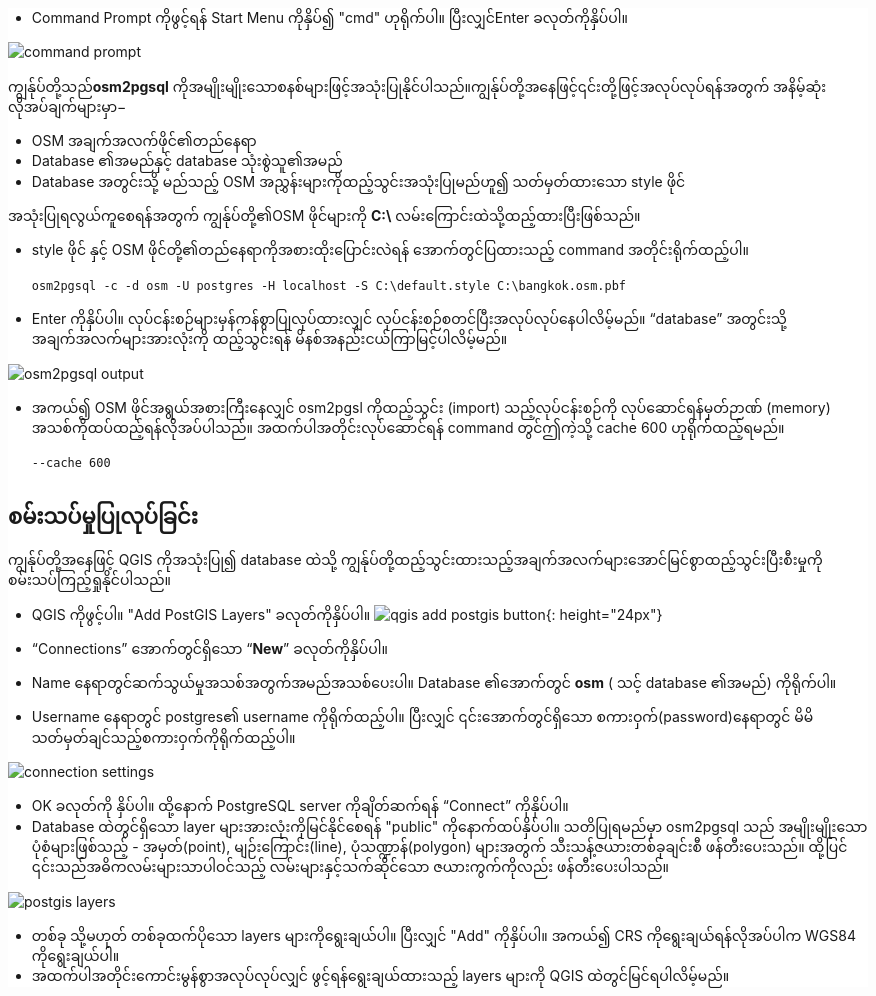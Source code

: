- Command Prompt ကိုဖွင့်ရန် Start Menu ကိုနှိပ်၍ "cmd" ဟုရိုက်ပါ။  ပြီးလျှင်Enter ခလုတ်ကိုနှိပ်ပါ။  

![command prompt][]

ကျွန်ုပ်တို့သည်**osm2pgsql** ကိုအမျိုးမျိုးသောစနစ်များဖြင့်အသုံးပြုနိုင်ပါသည်။ကျွန်ုပ်တို့အနေဖြင့်၎င်းတို့ဖြင့်အလုပ်လုပ်ရန်အတွက် အနိမ့်ဆုံးလိုအပ်ချက်များမှာ−  

- OSM အချက်အလက်ဖိုင်၏တည်နေရာ  
- Database ၏အမည်နှင့် database သုံးစွဲသူ၏အမည်  
- Database အတွင်းသို့ မည်သည့် OSM အညွှန်းများကိုထည့်သွင်းအသုံးပြုမည်ဟူ၍ သတ်မှတ်ထားသော style ဖိုင်  

အသုံးပြုရလွယ်ကူစေရန်အတွက် ကျွန်ုပ်တို့၏OSM  ဖိုင်များကို **C:\\** လမ်းကြောင်းထဲသို့ထည့်ထားပြီးဖြစ်သည်။  

- style ဖိုင် နှင့် OSM ဖိုင်တို့၏တည်နေရာကိုအစားထိုးပြောင်းလဲရန် အောက်တွင်ပြထားသည့် command အတိုင်းရိုက်ထည့်ပါ။

      osm2pgsql -c -d osm -U postgres -H localhost -S C:\default.style C:\bangkok.osm.pbf  

- Enter ကိုနှိပ်ပါ။ လုပ်ငန်းစဉ်များမှန်ကန်စွာပြုလုပ်ထားလျှင် လုပ်ငန်းစဉ်စတင်ပြီးအလုပ်လုပ်နေပါလိမ့်မည်။ “database” အတွင်းသို့အချက်အလက်များအားလုံးကို ထည့်သွင်းရန် မိနစ်အနည်းငယ်ကြာမြင့်ပါလိမ့်မည်။  

![osm2pgsql output][]

- အကယ်၍ OSM ဖိုင်အရွယ်အစားကြီးနေလျှင် osm2pgsl ကိုထည့်သွင်း (import) သည့်လုပ်ငန်းစဉ်ကို လုပ်ဆောင်ရန်မှတ်ဉာဏ် (memory) အသစ်ကိုထပ်ထည့်ရန်လိုအပ်ပါသည်။ အထက်ပါအတိုင်းလုပ်ဆောင်ရန် command တွင်ဤကဲ့သို့ cache 600 ဟုရိုက်ထည့်ရမည်။  

      --cache 600

စမ်းသပ်မှုပြုလုပ်ခြင်း
-----------

ကျွန်ုပ်တို့အနေဖြင့် QGIS ကိုအသုံးပြု၍ database ထဲသို့ ကျွန်ုပ်တို့ထည့်သွင်းထားသည့်အချက်အလက်များအောင်မြင်စွာထည့်သွင်းပြီးစီးမှုကိုစမ်းသပ်ကြည့်ရှုနိုင်ပါသည်။  

- QGIS ကိုဖွင့်ပါ။ "Add PostGIS Layers" ခလုတ်ကိုနှိပ်ပါ။ ![qgis add postgis button][]{: height="24px"}

- “Connections” အောက်တွင်ရှိသော “**New**” ခလုတ်ကိုနှိပ်ပါ။  
- Name နေရာတွင်ဆက်သွယ်မှုအသစ်အတွက်အမည်အသစ်ပေးပါ။ Database ၏အောက်တွင် **osm** ( သင့် database ၏အမည်) ကိုရိုက်ပါ။  
- Username နေရာတွင် postgres၏ username ကိုရိုက်ထည့်ပါ။ ပြီးလျှင် ၎င်းအောက်တွင်ရှိသော စကားဝှက်(password)နေရာတွင် မိမိသတ်မှတ်ချင်သည့်စကားဝှက်ကိုရိုက်ထည့်ပါ။  

![connection settings][]

- OK ခလုတ်ကို နှိပ်ပါ။ ထို့နောက် PostgreSQL server ကိုချိတ်ဆက်ရန် “Connect” ကိုနှိပ်ပါ။  
- Database ထဲတွင်ရှိသော layer များအားလုံးကိုမြင်နိုင်စေရန် "public" ကိုနောက်ထပ်နှိပ်ပါ။ သတိပြုရမည်မှာ osm2pgsql သည် အမျိုးမျိုးသော ပုံစံများဖြစ်သည့် - အမှတ်(point), မျဉ်းကြောင်း(line), ပုံသဏ္ဍာန်(polygon) များအတွက် သီးသန့်ဇယားတစ်ခုချင်းစီ ဖန်တီးပေးသည်။ ထို့ပြင် ၎င်းသည်အဓိကလမ်းများသာပါဝင်သည့် လမ်းများနှင့်သက်ဆိုင်သော ဇယားကွက်ကိုလည်း ဖန်တီးပေးပါသည်။  

![postgis layers][]

- တစ်ခု သို့မဟုတ် တစ်ခုထက်ပိုသော layers များကိုရွေးချယ်ပါ။ ပြီးလျှင် "Add" ကိုနှိပ်ပါ။ အကယ်၍ CRS ကိုရွေးချယ်ရန်လိုအပ်ပါက WGS84 ကိုရွေးချယ်ပါ။  
- အထက်ပါအတိုင်းကောင်းမွန်စွာအလုပ်လုပ်လျှင် ဖွင့်ရန်ရွေးချယ်ထားသည့် layers များကို QGIS ထဲတွင်မြင်ရပါလိမ့်မည်။  


[windows binary]: /images/osm-data/windows-binary.png
[unzip it]: /images/osm-data/unzip-it.png
[system path]: /images/osm-data/system-path.png
[edit variables]: /images/osm-data/edit-environment-variables.png
[env variables]: /images/osm-data/environment-variables.png
[find path]: /images/osm-data/find-path.png
[edit path]: /images/osm-data/edit-path-variable.png
[cmd]: /images/osm-data/cmd.png
[osm2pgsql test]: /images/osm-data/osm2pgsql-test.png
[command prompt]: /images/osm-data/command-prompt.png
[osm2pgsql output]: /images/osm-data/osm2pgsql-output.png
[qgis add postgis button]: /images/osm-data/add-postgis-button.png
[connection settings]: /images/osm-data/connection-settings.png
[postgis layers]: /images/osm-data/postgis-layers.png
[osm in qgis]: /images/osm-data/osm-in-qgis.png